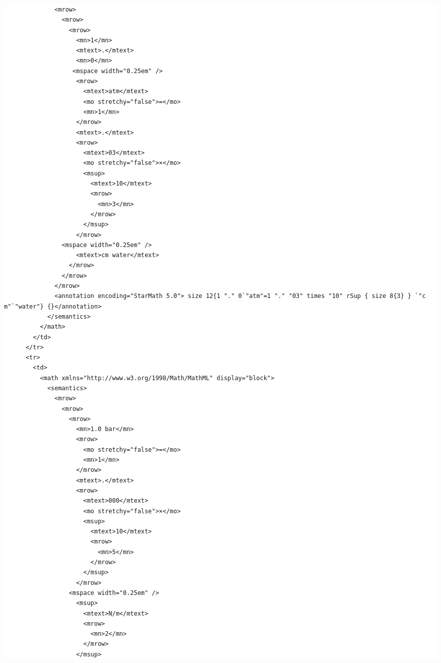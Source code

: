                   <mrow>
                    <mrow>
                      <mrow>
                        <mn>1</mn>
                        <mtext>.</mtext>
                        <mn>0</mn>
                       <mspace width="0.25em" />
                        <mrow>
                          <mtext>atm</mtext>
                          <mo stretchy="false">=</mo>
                          <mn>1</mn>
                        </mrow>
                        <mtext>.</mtext>
                        <mrow>
                          <mtext>03</mtext>
                          <mo stretchy="false">×</mo>
                          <msup>
                            <mtext>10</mtext>
                            <mrow>
                              <mn>3</mn>
                            </mrow>
                          </msup>
                        </mrow>
                    <mspace width="0.25em" />
                        <mtext>cm water</mtext>
                      </mrow>
                    </mrow>
                  </mrow>
                  <annotation encoding="StarMath 5.0"> size 12{1 "." 0`"atm"=1 "." "03" times "10" rSup { size 8{3} } `"cm"`"water"} {}</annotation>
                </semantics>
              </math>
            </td>
          </tr>
          <tr>
            <td>
              <math xmlns="http://www.w3.org/1998/Math/MathML" display="block">
                <semantics>
                  <mrow>
                    <mrow>
                      <mrow>
                        <mn>1.0 bar</mn>
                        <mrow>
                          <mo stretchy="false">=</mo>
                          <mn>1</mn>
                        </mrow>
                        <mtext>.</mtext>
                        <mrow>
                          <mtext>000</mtext>
                          <mo stretchy="false">×</mo>
                          <msup>
                            <mtext>10</mtext>
                            <mrow>
                              <mn>5</mn>
                            </mrow>
                          </msup>
                        </mrow>
                      <mspace width="0.25em" />
                        <msup>
                          <mtext>N/m</mtext>
                          <mrow>
                            <mn>2</mn>
                          </mrow>
                        </msup>